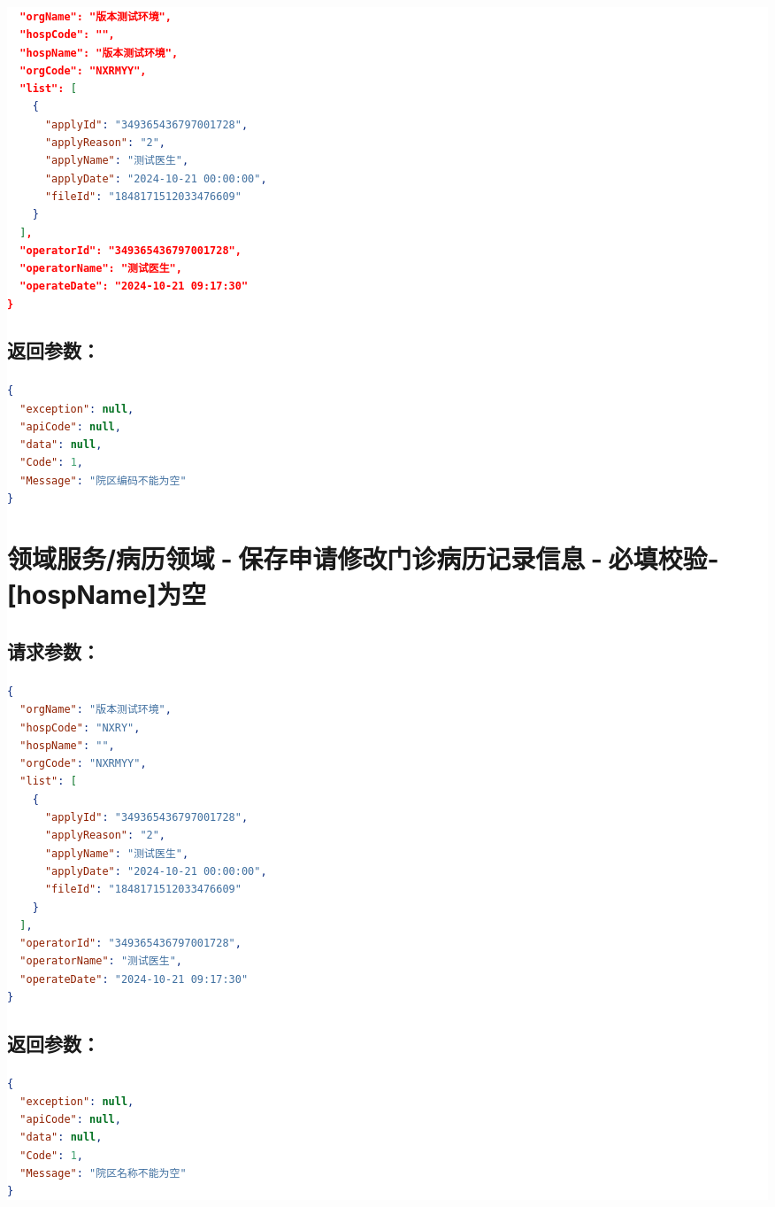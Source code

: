 ``` json
  "orgName": "版本测试环境",
  "hospCode": "",
  "hospName": "版本测试环境",
  "orgCode": "NXRMYY",
  "list": [
    {
      "applyId": "349365436797001728",
      "applyReason": "2",
      "applyName": "测试医生",
      "applyDate": "2024-10-21 00:00:00",
      "fileId": "1848171512033476609"
    }
  ],
  "operatorId": "349365436797001728",
  "operatorName": "测试医生",
  "operateDate": "2024-10-21 09:17:30"
}
```
## 返回参数：
``` json
{
  "exception": null,
  "apiCode": null,
  "data": null,
  "Code": 1,
  "Message": "院区编码不能为空"
}
```
# 领域服务/病历领域 - 保存申请修改门诊病历记录信息 - 必填校验-[hospName]为空
## 请求参数：
``` json
{
  "orgName": "版本测试环境",
  "hospCode": "NXRY",
  "hospName": "",
  "orgCode": "NXRMYY",
  "list": [
    {
      "applyId": "349365436797001728",
      "applyReason": "2",
      "applyName": "测试医生",
      "applyDate": "2024-10-21 00:00:00",
      "fileId": "1848171512033476609"
    }
  ],
  "operatorId": "349365436797001728",
  "operatorName": "测试医生",
  "operateDate": "2024-10-21 09:17:30"
}
```
## 返回参数：
``` json
{
  "exception": null,
  "apiCode": null,
  "data": null,
  "Code": 1,
  "Message": "院区名称不能为空"
}
```